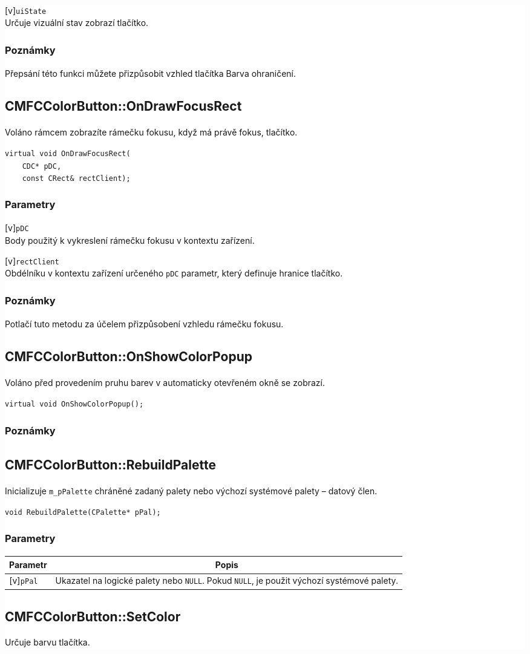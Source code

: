  [v]`uiState`  
 Určuje vizuální stav zobrazí tlačítko.  
  
### <a name="remarks"></a>Poznámky  
 Přepsání této funkci můžete přizpůsobit vzhled tlačítka Barva ohraničení.  
  
##  <a name="ondrawfocusrect"></a>CMFCColorButton::OnDrawFocusRect  
 Voláno rámcem zobrazíte rámečku fokusu, když má právě fokus, tlačítko.  
  
```  
virtual void OnDrawFocusRect(
    CDC* pDC,  
    const CRect& rectClient);
```  
  
### <a name="parameters"></a>Parametry  
 [v]`pDC`  
 Body použitý k vykreslení rámečku fokusu v kontextu zařízení.  
  
 [v]`rectClient`  
 Obdélníku v kontextu zařízení určeného `pDC` parametr, který definuje hranice tlačítko.  
  
### <a name="remarks"></a>Poznámky  
 Potlačí tuto metodu za účelem přizpůsobení vzhledu rámečku fokusu.  
  
##  <a name="onshowcolorpopup"></a>CMFCColorButton::OnShowColorPopup  
 Voláno před provedením pruhu barev v automaticky otevřeném okně se zobrazí.  
  
```  
virtual void OnShowColorPopup();
```  
  
### <a name="remarks"></a>Poznámky  
  
##  <a name="rebuildpalette"></a>CMFCColorButton::RebuildPalette  
 Inicializuje `m_pPalette` chráněné zadaný palety nebo výchozí systémové palety – datový člen.  
  
```  
void RebuildPalette(CPalette* pPal);
```  
  
### <a name="parameters"></a>Parametry  
  
|Parametr|Popis|  
|---------------|-----------------|  
|[v]`pPal`|Ukazatel na logické palety nebo `NULL`. Pokud `NULL`, je použit výchozí systémové palety.|  
  
##  <a name="setcolor"></a>CMFCColorButton::SetColor  
 Určuje barvu tlačítka.  
  